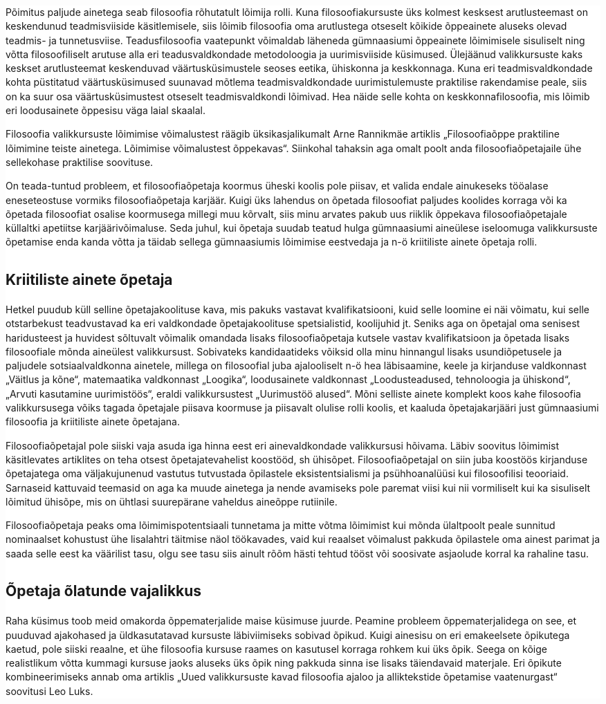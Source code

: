 Põimitus paljude ainetega seab filosoofia rõhutatult lõimija rolli. Kuna filosoofiakursuste üks kolmest kesksest arutlusteemast on keskendunud teadmisviiside käsitlemisele, siis lõimib filosoofia oma arutlustega otseselt kõikide õppeainete aluseks olevad teadmis- ja tunnetusviise. Teadusfilosoofia vaatepunkt võimaldab läheneda gümnaasiumi õppeainete lõimimisele sisuliselt ning võtta filosoofiliselt arutuse alla eri teadusvaldkondade metodoloogia ja uurimisviiside küsimused. Ülejäänud valikkursuste kaks keskset arutlusteemat keskenduvad väärtusküsimustele seoses eetika, ühiskonna ja keskkonnaga. Kuna eri teadmisvaldkondade kohta püstitatud väärtusküsimused suunavad mõtlema teadmisvaldkondade uurimistulemuste praktilise rakendamise peale, siis on ka suur osa väärtusküsimustest otseselt teadmisvaldkondi lõimivad. Hea näide selle kohta on keskkonnafilosoofia, mis lõimib eri loodusainete õppesisu väga laial skaalal.

Filosoofia valikkursuste lõimimise võimalustest räägib üksikasjalikumalt Arne Rannikmäe artiklis „Filosoofiaõppe praktiline lõimimine teiste ainetega. Lõimimise võimalustest õppekavas“. Siinkohal tahaksin aga omalt poolt anda filosoofiaõpetajaile ühe sellekohase praktilise soovituse.

On teada-tuntud probleem, et filosoofiaõpetaja koormus üheski koolis pole piisav, et valida endale ainukeseks tööalase eneseteostuse vormiks filosoofiaõpetaja karjäär. Kuigi üks lahendus on õpetada filosoofiat paljudes koolides korraga või ka õpetada filosoofiat osalise koormusega millegi muu kõrvalt, siis minu arvates pakub uus riiklik õppekava filosoofiaõpetajale küllaltki apetiitse karjäärivõimaluse. Seda juhul, kui õpetaja suudab teatud hulga gümnaasiumi aineülese iseloomuga valikkursuste õpetamise enda kanda võtta ja täidab sellega gümnaasiumis lõimimise eestvedaja ja n-ö kriitiliste ainete õpetaja rolli.

## Kriitiliste ainete õpetaja

Hetkel puudub küll selline õpetajakoolituse kava, mis pakuks vastavat kvalifikatsiooni, kuid selle loomine ei näi võimatu, kui selle otstarbekust teadvustavad ka eri valdkondade õpetajakoolituse spetsialistid, koolijuhid jt. Seniks aga on õpetajal oma senisest haridusteest ja huvidest sõltuvalt võimalik omandada lisaks filosoofiaõpetaja kutsele vastav kvalifikatsioon ja õpetada lisaks filosoofiale mõnda aineülest valikkursust. Sobivateks kandidaatideks võiksid olla minu hinnangul lisaks usundiõpetusele ja paljudele sotsiaalvaldkonna ainetele, millega on filosoofial juba ajalooliselt n-ö hea läbisaamine, keele ja kirjanduse valdkonnast „Väitlus ja kõne“, matemaatika valdkonnast „Loogika“, loodusainete valdkonnast „Loodusteadused, tehnoloogia ja ühiskond“, „Arvuti kasutamine uurimistöös“, eraldi valikkursustest „Uurimustöö alused“. Mõni selliste ainete komplekt koos kahe filosoofia valikkursusega võiks tagada õpetajale piisava koormuse ja piisavalt olulise rolli koolis, et kaaluda õpetajakarjääri just gümnaasiumi filosoofia ja kriitiliste ainete õpetajana.

Filosoofiaõpetajal pole siiski vaja asuda iga hinna eest eri ainevaldkondade valikkursusi hõivama. Läbiv soovitus lõimimist käsitlevates artiklites on teha otsest õpetajatevahelist koostööd, sh ühisõpet. Filosoofiaõpetajal on siin juba koostöös kirjanduse õpetajatega oma väljakujunenud vastutus tutvustada õpilastele eksistentsialismi ja psühhoanalüüsi kui filosoofilisi teooriaid. Sarnaseid kattuvaid teemasid on aga ka muude ainetega ja nende avamiseks pole paremat viisi kui nii vormiliselt kui ka sisuliselt lõimitud ühisõpe, mis on ühtlasi suurepärane vaheldus aineõppe rutiinile.

Filosoofiaõpetaja peaks oma lõimimispotentsiaali tunnetama ja mitte võtma lõimimist kui mõnda ülaltpoolt peale sunnitud nominaalset kohustust ühe lisalahtri täitmise näol töökavades, vaid kui reaalset võimalust pakkuda õpilastele oma ainest parimat ja saada selle eest ka väärilist tasu, olgu see tasu siis ainult rõõm hästi tehtud tööst või soosivate asjaolude korral ka rahaline tasu.

## Õpetaja õlatunde vajalikkus

Raha küsimus toob meid omakorda õppematerjalide maise küsimuse juurde. Peamine probleem õppematerjalidega on see, et puuduvad ajakohased ja üldkasutatavad kursuste läbiviimiseks sobivad õpikud. Kuigi ainesisu on eri emakeelsete õpikutega kaetud, pole siiski reaalne, et ühe filosoofia kursuse raames on kasutusel korraga rohkem kui üks õpik. Seega on kõige realistlikum võtta kummagi kursuse jaoks aluseks üks õpik ning pakkuda sinna ise lisaks täiendavaid materjale. Eri õpikute kombineerimiseks annab oma artiklis „Uued valikkursuste kavad filosoofia ajaloo ja alliktekstide õpetamise vaatenurgast“ soovitusi Leo Luks.
